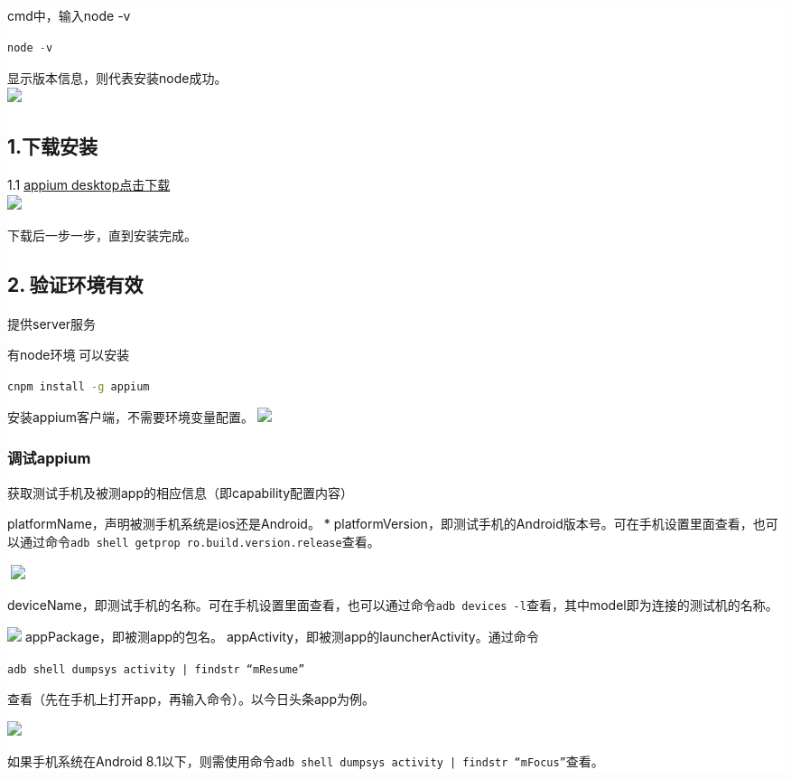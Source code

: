 cmd中，输入node -v

```python
node -v
```

显示版本信息，则代表安装node成功。  
![](https://img-blog.csdnimg.cn/20210320172301191.png)

1.下载安装
------

1.1 [appium desktop点击下载](https://github.com/appium/appium-desktop/releases/tag/v1.20.2)  
![](https://img-blog.csdnimg.cn/20210322233053340.png?x-oss-process=image/watermark,type_ZmFuZ3poZW5naGVpdGk,shadow_10,text_aHR0cHM6Ly9ibG9nLmNzZG4ubmV0L3dlaXhpbl80NTIzMDAxOQ==,size_16,color_FFFFFF,t_70)

下载后一步一步，直到安装完成。

2\. 验证环境有效
----------

提供server服务

有node环境 可以安装 

```sh
cnpm install -g appium
```

安装appium客户端，不需要环境变量配置。
![](https://img-blog.csdnimg.cn/20210322230652203.png?x-oss-process=image/watermark,type_ZmFuZ3poZW5naGVpdGk,shadow_10,text_aHR0cHM6Ly9ibG9nLmNzZG4ubmV0L3dlaXhpbl80NTIzMDAxOQ==,size_16,color_FFFFFF,t_70)



### 调试appium

获取测试手机及被测app的相应信息（即capability配置内容）

 platformName，声明被测手机系统是ios还是Android。     *   platformVersion，即测试手机的Android版本号。可在手机设置里面查看，也可以通过命令`adb shell getprop ro.build.version.release`查看。

​          ![](https://upload-images.jianshu.io/upload_images/11175909-955bf45753229396.png)     

deviceName，即测试手机的名称。可在手机设置里面查看，也可以通过命令`adb devices -l`查看，其中model即为连接的测试机的名称。        

![](https://upload-images.jianshu.io/upload_images/11175909-ad8522b49b673e85.png)      appPackage，即被测app的包名。    appActivity，即被测app的launcherActivity。通过命令

```
adb shell dumpsys activity | findstr “mResume”
```

查看（先在手机上打开app，再输入命令）。以今日头条app为例。      

  

![](https://upload-images.jianshu.io/upload_images/11175909-0257c8852494d701.png)        

如果手机系统在Android 8.1以下，则需使用命令`adb shell dumpsys activity | findstr “mFocus”`查看。 


